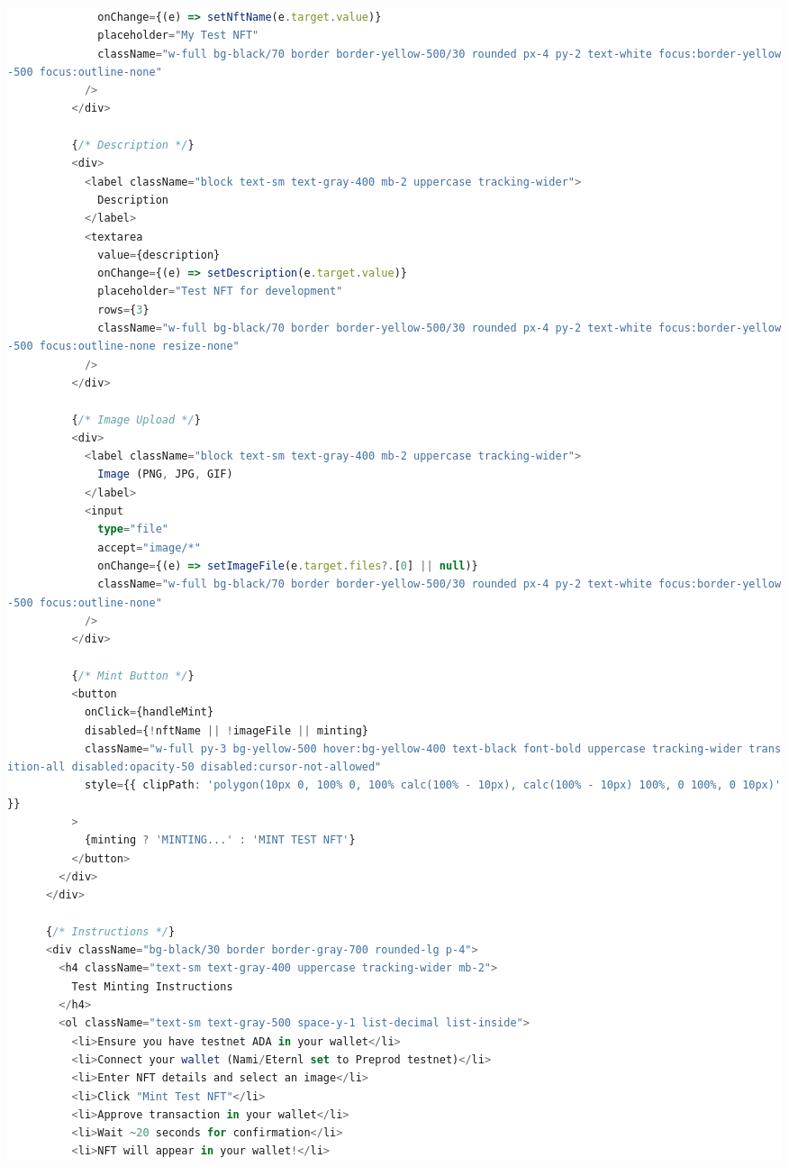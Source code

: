 ```typescript
              onChange={(e) => setNftName(e.target.value)}
              placeholder="My Test NFT"
              className="w-full bg-black/70 border border-yellow-500/30 rounded px-4 py-2 text-white focus:border-yellow-500 focus:outline-none"
            />
          </div>

          {/* Description */}
          <div>
            <label className="block text-sm text-gray-400 mb-2 uppercase tracking-wider">
              Description
            </label>
            <textarea
              value={description}
              onChange={(e) => setDescription(e.target.value)}
              placeholder="Test NFT for development"
              rows={3}
              className="w-full bg-black/70 border border-yellow-500/30 rounded px-4 py-2 text-white focus:border-yellow-500 focus:outline-none resize-none"
            />
          </div>

          {/* Image Upload */}
          <div>
            <label className="block text-sm text-gray-400 mb-2 uppercase tracking-wider">
              Image (PNG, JPG, GIF)
            </label>
            <input
              type="file"
              accept="image/*"
              onChange={(e) => setImageFile(e.target.files?.[0] || null)}
              className="w-full bg-black/70 border border-yellow-500/30 rounded px-4 py-2 text-white focus:border-yellow-500 focus:outline-none"
            />
          </div>

          {/* Mint Button */}
          <button
            onClick={handleMint}
            disabled={!nftName || !imageFile || minting}
            className="w-full py-3 bg-yellow-500 hover:bg-yellow-400 text-black font-bold uppercase tracking-wider transition-all disabled:opacity-50 disabled:cursor-not-allowed"
            style={{ clipPath: 'polygon(10px 0, 100% 0, 100% calc(100% - 10px), calc(100% - 10px) 100%, 0 100%, 0 10px)' }}
          >
            {minting ? 'MINTING...' : 'MINT TEST NFT'}
          </button>
        </div>
      </div>

      {/* Instructions */}
      <div className="bg-black/30 border border-gray-700 rounded-lg p-4">
        <h4 className="text-sm text-gray-400 uppercase tracking-wider mb-2">
          Test Minting Instructions
        </h4>
        <ol className="text-sm text-gray-500 space-y-1 list-decimal list-inside">
          <li>Ensure you have testnet ADA in your wallet</li>
          <li>Connect your wallet (Nami/Eternl set to Preprod testnet)</li>
          <li>Enter NFT details and select an image</li>
          <li>Click "Mint Test NFT"</li>
          <li>Approve transaction in your wallet</li>
          <li>Wait ~20 seconds for confirmation</li>
          <li>NFT will appear in your wallet!</li>
```